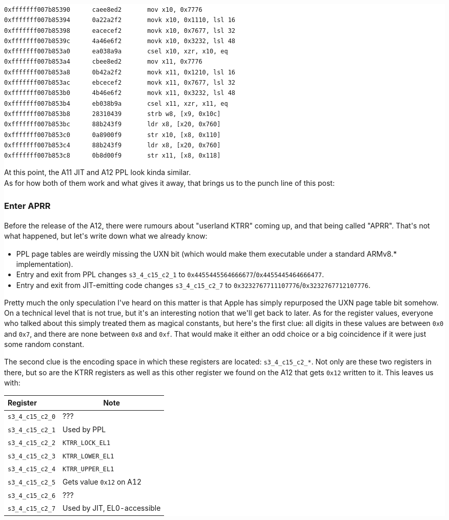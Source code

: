 ```
0xfffffff007b85390      caee8ed2       mov x10, 0x7776
0xfffffff007b85394      0a22a2f2       movk x10, 0x1110, lsl 16
0xfffffff007b85398      eacecef2       movk x10, 0x7677, lsl 32
0xfffffff007b8539c      4a46e6f2       movk x10, 0x3232, lsl 48
0xfffffff007b853a0      ea038a9a       csel x10, xzr, x10, eq
0xfffffff007b853a4      cbee8ed2       mov x11, 0x7776
0xfffffff007b853a8      0b42a2f2       movk x11, 0x1210, lsl 16
0xfffffff007b853ac      ebcecef2       movk x11, 0x7677, lsl 32
0xfffffff007b853b0      4b46e6f2       movk x11, 0x3232, lsl 48
0xfffffff007b853b4      eb038b9a       csel x11, xzr, x11, eq
0xfffffff007b853b8      28310439       strb w8, [x9, 0x10c]
0xfffffff007b853bc      88b243f9       ldr x8, [x20, 0x760]
0xfffffff007b853c0      0a8900f9       str x10, [x8, 0x110]
0xfffffff007b853c4      88b243f9       ldr x8, [x20, 0x760]
0xfffffff007b853c8      0b8d00f9       str x11, [x8, 0x118]
```

At this point, the A11 JIT and A12 PPL look kinda similar.  
As for how both of them work and what gives it away, that brings us to the punch line of this post:

### Enter APRR

Before the release of the A12, there were rumours about "userland KTRR" coming up, and that being called "APRR". That's not what happened, but let's write down what we already know:

- PPL page tables are weirdly missing the UXN bit (which would make them executable under a standard ARMv8.\* implementation).
- Entry and exit from PPL changes `s3_4_c15_c2_1` to `0x4455445564666677`/`0x4455445464666477`.
- Entry and exit from JIT-emitting code changes `s3_4_c15_c2_7` to `0x3232767711107776`/`0x3232767712107776`.

Pretty much the only speculation I've heard on this matter is that Apple has simply repurposed the UXN page table bit somehow. On a technical level that is not true, but it's an interesting notion that we'll get back to later. As for the register values, everyone who talked about this simply treated them as magical constants, but here's the first clue: all digits in these values are between `0x0` and `0x7`, and there are none between `0x8` and `0xf`. That would make it either an odd choice or a big coincidence if it were just some random constant.

The second clue is the encoding space in which these registers are located: `s3_4_c15_c2_*`. Not only are these two registers in there, but so are the KTRR registers as well as this other register we found on the A12 that gets `0x12` written to it. This leaves us with:

| Register        | Note                        |
|:----------------|-----------------------------|
| `s3_4_c15_c2_0` | ???                         |
| `s3_4_c15_c2_1` | Used by PPL                 |
| `s3_4_c15_c2_2` | `KTRR_LOCK_EL1`             |
| `s3_4_c15_c2_3` | `KTRR_LOWER_EL1`            |
| `s3_4_c15_c2_4` | `KTRR_UPPER_EL1`            |
| `s3_4_c15_c2_5` | Gets value `0x12` on A12    |
| `s3_4_c15_c2_6` | ???                         |
| `s3_4_c15_c2_7` | Used by JIT, EL0-accessible |


  [img1]: assets/img/1-pages.svg
  [img2]: assets/img/2-tweet.png
  [img3]: assets/img/3-ttes.png
  [img4]: assets/img/4-ttes-unpriv.png
  [img5]: assets/img/5-ttes-priv.png
  [img6]: assets/img/6-oldjit.png
  [img7]: assets/img/7-newjit.png
  [img8]: assets/img/8-mair.png
  [img9]: assets/img/9-tte-bits.png
  [img10]: assets/img/10-aprr-bits.png
  [img11]: assets/img/11-diff1.png
  [img12]: assets/img/12-diff2.png